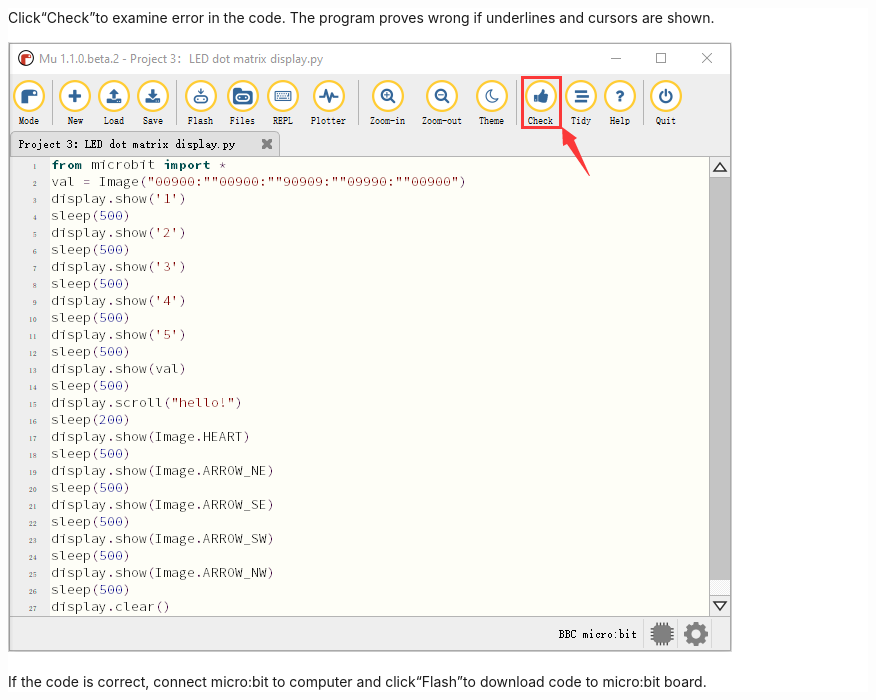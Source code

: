 Click“Check”to examine error in the code. The program proves wrong if underlines
and cursors are shown.

![](media/1ac5d0ccf239a5cfff02b8d67055ba79.png)

If the code is correct, connect micro:bit to computer and click“Flash”to
download code to micro:bit board.
